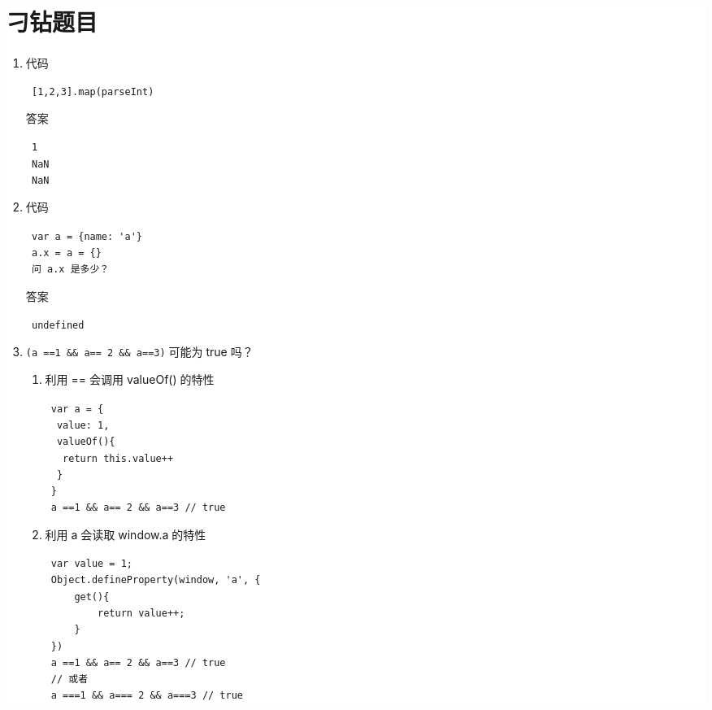# 刁钻题目

1.  代码

    ```
     [1,2,3].map(parseInt)

    ```

    答案

    ```
     1
     NaN
     NaN

    ```

2.  代码

    ```
     var a = {name: 'a'}
     a.x = a = {}
     问 a.x 是多少？

    ```

    答案

    ```
     undefined

    ```

3.  `(a ==1 && a== 2 && a==3)` 可能为 true 吗？
    1.  利用 == 会调用 valueOf() 的特性

        ```
         var a = {
          value: 1,
          valueOf(){
           return this.value++
          }
         }
         a ==1 && a== 2 && a==3 // true

        ```

    2.  利用 a 会读取 window.a 的特性

        ```
         var value = 1; 
         Object.defineProperty(window, 'a', {
             get(){
                 return value++;
             }
         })
         a ==1 && a== 2 && a==3 // true
         // 或者 
         a ===1 && a=== 2 && a===3 // true
